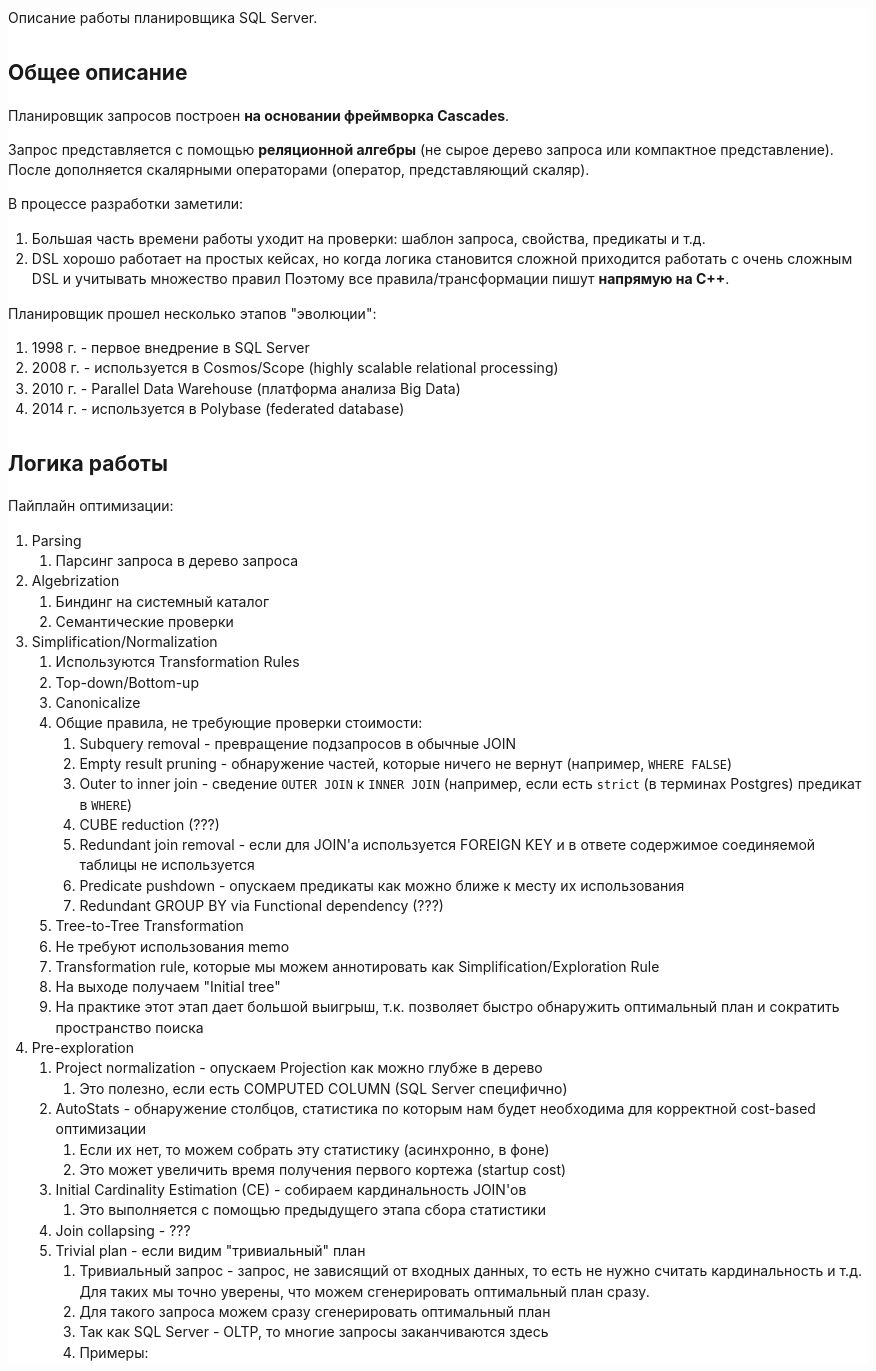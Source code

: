Описание работы планировщика SQL Server.

## Общее описание
Планировщик запросов построен **на основании фреймворка Cascades**.

Запрос представляется с помощью **реляционной алгебры** (не сырое дерево запроса или компактное представление). После дополняется скалярными операторами (оператор, представляющий скаляр).

В процессе разработки заметили:
1. Большая часть времени работы уходит на проверки: шаблон запроса, свойства, предикаты и т.д.
2. DSL хорошо работает на простых кейсах, но когда логика становится сложной приходится работать с очень сложным DSL и учитывать множество правил
Поэтому все правила/трансформации пишут **напрямую на C++**.

Планировщик прошел несколько этапов "эволюции":
1. 1998 г. - первое внедрение в SQL Server
2. 2008 г. - используется в Cosmos/Scope (highly scalable relational processing)
3. 2010 г. - Parallel Data Warehouse (платформа анализа Big Data)
4. 2014 г. - используется в Polybase (federated database)
## Логика работы

Пайплайн оптимизации:

1. Parsing
	1. Парсинг запроса в дерево запроса
2. Algebrization
	1. Биндинг на системный каталог
	2. Семантические проверки
3. Simplification/Normalization
	1. Используются Transformation Rules
	2. Top-down/Bottom-up
	3. Canonicalize
	4. Общие правила, не требующие проверки стоимости:
		1. Subquery removal - превращение подзапросов в обычные JOIN
		2. Empty result pruning - обнаружение частей, которые ничего не вернут (например, `WHERE FALSE`)
		3. Outer to inner join - сведение `OUTER JOIN` к `INNER JOIN` (например, если есть `strict` (в терминах Postgres) предикат в `WHERE`)
		4. CUBE reduction (???)
		5. Redundant join removal - если для JOIN'а используется FOREIGN KEY и в ответе содержимое соединяемой таблицы не используется
		6. Predicate pushdown - опускаем предикаты как можно ближе к месту их использования
		7. Redundant GROUP BY via Functional dependency (???)
	5. Tree-to-Tree Transformation
	6. Не требуют использования memo
	7. Transformation rule, которые мы можем аннотировать как Simplification/Exploration Rule
	8. На выходе получаем "Initial tree"
	9. На практике этот этап дает большой выигрыш, т.к. позволяет быстро обнаружить оптимальный план и сократить пространство поиска
4. Pre-exploration
	1. Project normalization - опускаем Projection как можно глубже в дерево
		1. Это полезно, если есть COMPUTED COLUMN (SQL Server специфично)
	2. AutoStats - обнаружение столбцов, статистика по которым нам будет необходима для корректной cost-based оптимизации
		1. Если их нет, то можем собрать эту статистику (асинхронно, в фоне)
		2. Это может увеличить время получения первого кортежа (startup cost)
	3. Initial Cardinality Estimation (CE) - собираем кардинальность JOIN'ов
		1. Это выполняется с помощью предыдущего этапа сбора статистики
	4. Join collapsing - ???
	5. Trivial plan - если видим "тривиальный" план
		1. Тривиальный запрос - запрос, не зависящий от входных данных, то есть не нужно считать кардинальность и т.д. Для таких мы точно уверены, что можем сгенерировать оптимальный план сразу.
		2. Для такого запроса можем сразу сгенерировать оптимальный план
		3. Так как SQL Server - OLTP, то многие запросы заканчиваются здесь
		4. Примеры:
